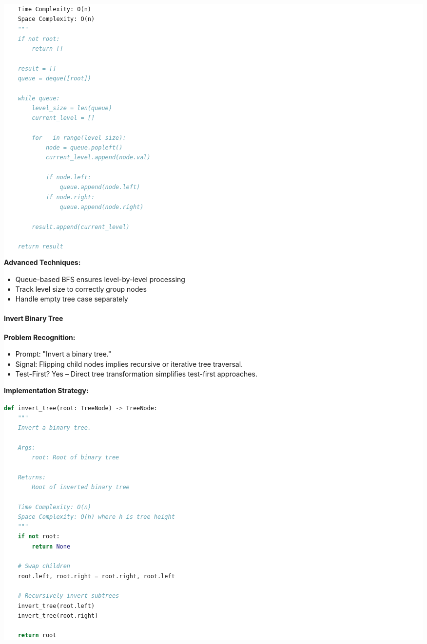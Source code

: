 ```python
    Time Complexity: O(n)
    Space Complexity: O(n)
    """
    if not root:
        return []
        
    result = []
    queue = deque([root])
    
    while queue:
        level_size = len(queue)
        current_level = []
        
        for _ in range(level_size):
            node = queue.popleft()
            current_level.append(node.val)
            
            if node.left:
                queue.append(node.left)
            if node.right:
                queue.append(node.right)
                
        result.append(current_level)
    
    return result
```

**Advanced Techniques:**
- Queue-based BFS ensures level-by-level processing
- Track level size to correctly group nodes
- Handle empty tree case separately

#### Invert Binary Tree

**Problem Recognition:**
- Prompt: "Invert a binary tree."
- Signal: Flipping child nodes implies recursive or iterative tree traversal.
- Test-First? Yes – Direct tree transformation simplifies test-first approaches.

**Implementation Strategy:**
```python
def invert_tree(root: TreeNode) -> TreeNode:
    """
    Invert a binary tree.
    
    Args:
        root: Root of binary tree
        
    Returns:
        Root of inverted binary tree
        
    Time Complexity: O(n)
    Space Complexity: O(h) where h is tree height
    """
    if not root:
        return None
        
    # Swap children
    root.left, root.right = root.right, root.left
    
    # Recursively invert subtrees
    invert_tree(root.left)
    invert_tree(root.right)
    
    return root
```